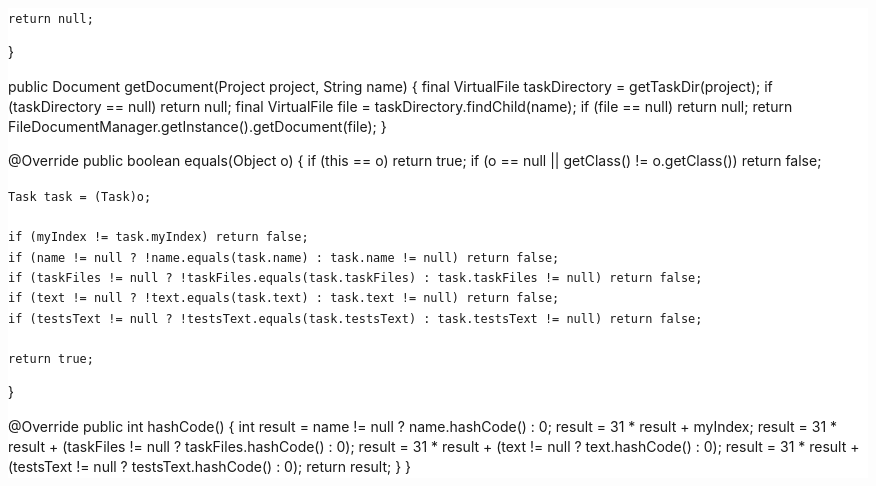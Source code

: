     return null;
  }

  public Document getDocument(Project project, String name) {
    final VirtualFile taskDirectory = getTaskDir(project);
    if (taskDirectory == null) return null;
    final VirtualFile file = taskDirectory.findChild(name);
    if (file == null) return null;
    return FileDocumentManager.getInstance().getDocument(file);
  }

  @Override
  public boolean equals(Object o) {
    if (this == o) return true;
    if (o == null || getClass() != o.getClass()) return false;

    Task task = (Task)o;

    if (myIndex != task.myIndex) return false;
    if (name != null ? !name.equals(task.name) : task.name != null) return false;
    if (taskFiles != null ? !taskFiles.equals(task.taskFiles) : task.taskFiles != null) return false;
    if (text != null ? !text.equals(task.text) : task.text != null) return false;
    if (testsText != null ? !testsText.equals(task.testsText) : task.testsText != null) return false;

    return true;
  }

  @Override
  public int hashCode() {
    int result = name != null ? name.hashCode() : 0;
    result = 31 * result + myIndex;
    result = 31 * result + (taskFiles != null ? taskFiles.hashCode() : 0);
    result = 31 * result + (text != null ? text.hashCode() : 0);
    result = 31 * result + (testsText != null ? testsText.hashCode() : 0);
    return result;
  }
}
